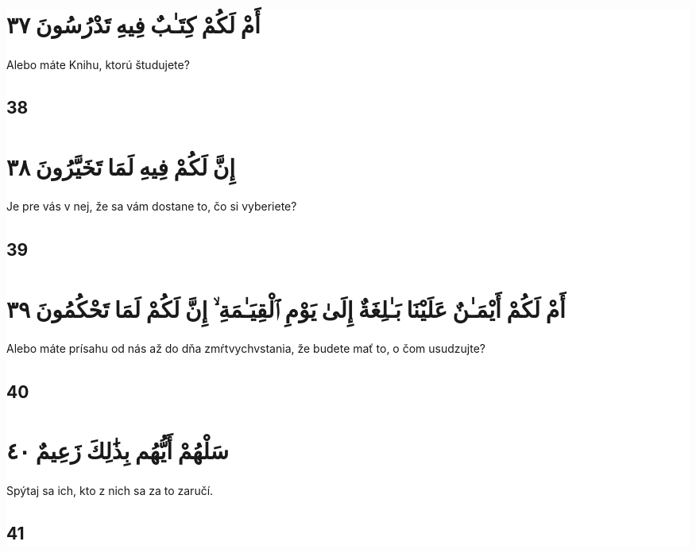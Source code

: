 <h1 class="verse-arabic">أَمْ لَكُمْ كِتَـٰبٌ فِيهِ تَدْرُسُونَ ٣٧</h1>
</div>

<p>Alebo máte Knihu, ktorú študujete?</p>
</div>
<div class="break"></div>

## 38


<Badge type="info" text="68:38" class="badge" />
<div>
<div class="main-verse" >

<h1 class="verse-arabic">إِنَّ لَكُمْ فِيهِ لَمَا تَخَيَّرُونَ ٣٨</h1>
</div>

<p>Je pre vás v nej, že sa vám dostane to, čo si vyberiete?</p>
</div>
<div class="break"></div>

## 39


<Badge type="info" text="68:39" class="badge" />
<div>
<div class="main-verse" >

<h1 class="verse-arabic">أَمْ لَكُمْ أَيْمَـٰنٌ عَلَيْنَا بَـٰلِغَةٌ إِلَىٰ يَوْمِ ٱلْقِيَـٰمَةِ ۙ إِنَّ لَكُمْ لَمَا تَحْكُمُونَ ٣٩</h1>
</div>

<p>Alebo máte prísahu od nás až do dňa zmŕtvychvstania, že budete mať to, o čom usudzujte?</p>
</div>

<div class="break"></div>

## 40


<Badge type="info" text="68:40" class="badge" />
<div>
<div class="main-verse" >

<h1 class="verse-arabic">سَلْهُمْ أَيُّهُم بِذَٰلِكَ زَعِيمٌ ٤٠</h1>
</div>

<p>Spýtaj sa ich, kto z nich sa za to zaručí.</p>
</div>
<div class="break"></div>

## 41


<Badge type="info" text="68:41" class="badge" />
<div>
<div class="main-verse" >
